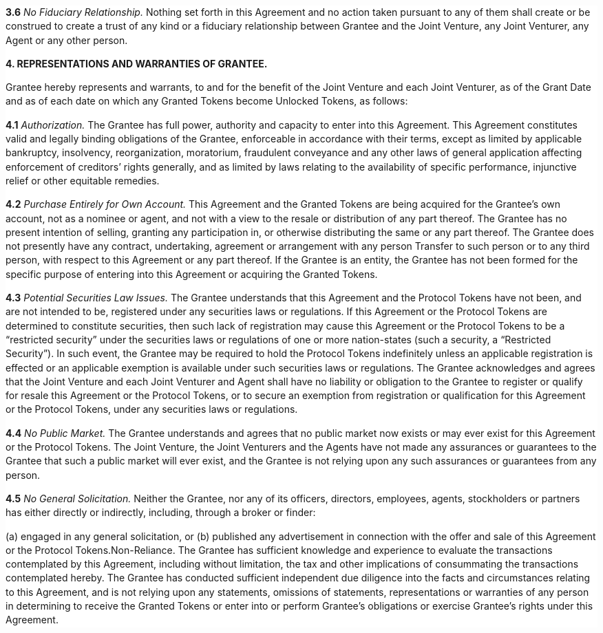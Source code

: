 **3.6**	*No Fiduciary Relationship.* Nothing set forth in this Agreement and no action taken pursuant to any of them shall create or be construed to create a trust of any kind or a fiduciary relationship between Grantee and the Joint Venture, any Joint Venturer, any Agent or any other person.

**4.	REPRESENTATIONS AND WARRANTIES OF GRANTEE.**

Grantee hereby represents and warrants, to and for the benefit of the Joint Venture and each Joint Venturer, as of the Grant Date and as of each date on which any Granted Tokens become Unlocked Tokens, as follows:

**4.1**	*Authorization.* The Grantee has full power, authority and capacity to enter into this Agreement. This Agreement constitutes valid and legally binding obligations of the Grantee, enforceable in accordance with their terms, except as limited by applicable bankruptcy, insolvency, reorganization, moratorium, fraudulent conveyance and any other laws of general application affecting enforcement of creditors’ rights generally, and as limited by laws relating to the availability of specific performance, injunctive relief or other equitable remedies.

**4.2**	*Purchase Entirely for Own Account.* This Agreement and the Granted Tokens are being acquired for the Grantee’s own account, not as a nominee or agent, and not with a view to the resale or distribution of any part thereof. The Grantee has no present intention of selling, granting any participation in, or otherwise distributing the same or any part thereof. The Grantee does not presently have any contract, undertaking, agreement or arrangement with any person Transfer to such person or to any third person, with respect to this Agreement or any part thereof. If the Grantee is an entity, the Grantee has not been formed for the specific purpose of entering into this Agreement or acquiring the Granted Tokens.

**4.3**	*Potential Securities Law Issues.* The Grantee understands that this Agreement and the Protocol Tokens have not been, and are not intended to be, registered under any securities laws or regulations. If this Agreement or the Protocol Tokens are determined to constitute securities, then such lack of registration may cause this Agreement or the Protocol Tokens to be a “restricted security” under the securities laws or regulations of one or more nation-states (such a security, a “Restricted Security”). In such event, the Grantee may be required to hold the Protocol Tokens indefinitely unless an applicable registration is effected or an applicable exemption is available under such securities laws or regulations. The Grantee acknowledges and agrees that the Joint Venture and each Joint Venturer and Agent shall have no liability or obligation to the Grantee to register or qualify for resale this Agreement or the Protocol Tokens, or to secure an exemption from registration or qualification for this Agreement or the Protocol Tokens, under any securities laws or regulations.

**4.4**	*No Public Market.* The Grantee understands and agrees that no public market now exists or may ever exist for this Agreement or the Protocol Tokens. The Joint Venture, the Joint Venturers and the Agents have not made any assurances or guarantees to the Grantee that such a public market will ever exist, and the Grantee is not relying upon any such assurances or guarantees from any person.

**4.5**	*No General Solicitation.* Neither the Grantee, nor any of its officers, directors, employees, agents, stockholders or partners has either directly or indirectly, including, through a broker or finder:

(a)	engaged in any general solicitation, or (b) published any advertisement in connection with the offer and sale of this Agreement or the Protocol Tokens.Non-Reliance. The Grantee has sufficient knowledge and experience to evaluate the transactions contemplated by this Agreement, including without limitation, the tax and other implications of consummating the transactions contemplated hereby. The Grantee has conducted sufficient independent due diligence into the facts and circumstances relating to this Agreement, and is not relying upon any statements, omissions of statements, representations or warranties of any person in determining to receive the Granted Tokens or enter into or perform Grantee’s obligations or exercise Grantee’s rights under this Agreement.
